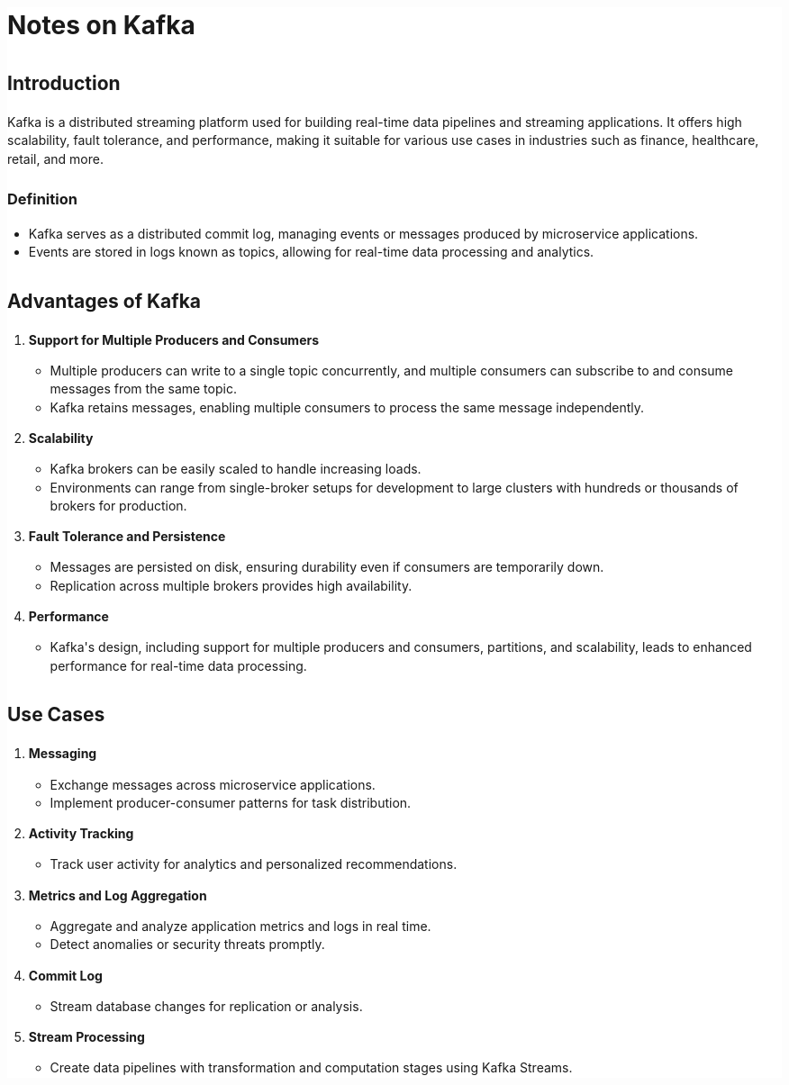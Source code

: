 # Notes on Kafka

## Introduction

Kafka is a distributed streaming platform used for building real-time data pipelines and streaming applications. It offers high scalability, fault tolerance, and performance, making it suitable for various use cases in industries such as finance, healthcare, retail, and more.

### Definition

- Kafka serves as a distributed commit log, managing events or messages produced by microservice applications.
- Events are stored in logs known as topics, allowing for real-time data processing and analytics.

## Advantages of Kafka

1. **Support for Multiple Producers and Consumers**
   - Multiple producers can write to a single topic concurrently, and multiple consumers can subscribe to and consume messages from the same topic.
   - Kafka retains messages, enabling multiple consumers to process the same message independently.

2. **Scalability**
   - Kafka brokers can be easily scaled to handle increasing loads.
   - Environments can range from single-broker setups for development to large clusters with hundreds or thousands of brokers for production.

3. **Fault Tolerance and Persistence**
   - Messages are persisted on disk, ensuring durability even if consumers are temporarily down.
   - Replication across multiple brokers provides high availability.

4. **Performance**
   - Kafka's design, including support for multiple producers and consumers, partitions, and scalability, leads to enhanced performance for real-time data processing.

## Use Cases

1. **Messaging**
   - Exchange messages across microservice applications.
   - Implement producer-consumer patterns for task distribution.

2. **Activity Tracking**
   - Track user activity for analytics and personalized recommendations.

3. **Metrics and Log Aggregation**
   - Aggregate and analyze application metrics and logs in real time.
   - Detect anomalies or security threats promptly.

4. **Commit Log**
   - Stream database changes for replication or analysis.

5. **Stream Processing**
   - Create data pipelines with transformation and computation stages using Kafka Streams.
